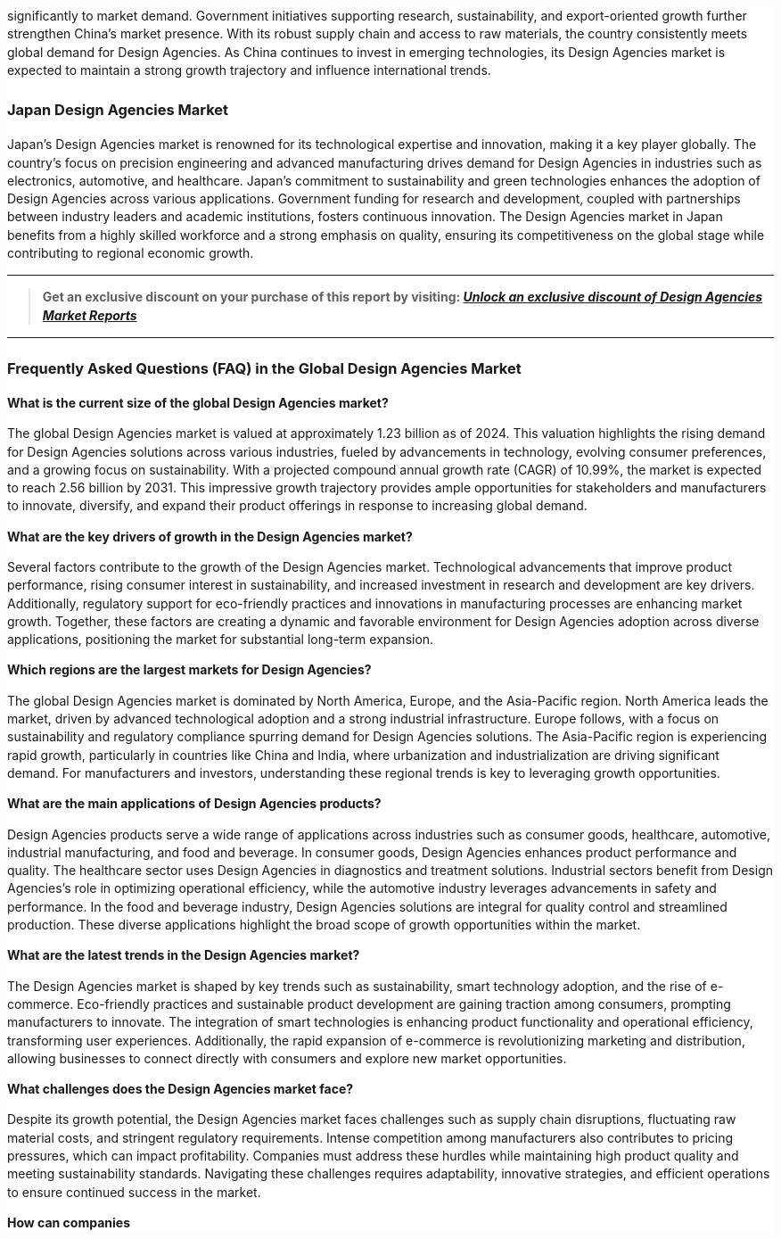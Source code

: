 significantly to market demand. Government initiatives supporting research, sustainability, and export-oriented growth further strengthen China&rsquo;s market presence. With its robust supply chain and access to raw materials, the country consistently meets global demand for Design Agencies. As China continues to invest in emerging technologies, its Design Agencies market is expected to maintain a strong growth trajectory and influence international trends.</p><h3>Japan Design Agencies Market</h3><p>Japan&rsquo;s Design Agencies market is renowned for its technological expertise and innovation, making it a key player globally. The country&rsquo;s focus on precision engineering and advanced manufacturing drives demand for Design Agencies in industries such as electronics, automotive, and healthcare. Japan&rsquo;s commitment to sustainability and green technologies enhances the adoption of Design Agencies across various applications. Government funding for research and development, coupled with partnerships between industry leaders and academic institutions, fosters continuous innovation. The Design Agencies market in Japan benefits from a highly skilled workforce and a strong emphasis on quality, ensuring its competitiveness on the global stage while contributing to regional economic growth.</p><hr /><blockquote><p><strong>Get an exclusive discount on your purchase of this report by visiting: <em><a href="://marketresearchpulse.com/ask-for-discount/89301?utm_source=Github&amp;utm_medium=0112">Unlock an exclusive discount of Design Agencies Market Reports</a></em>&nbsp;</strong></p></blockquote><hr /><h3>Frequently Asked Questions (FAQ) in the Global Design Agencies Market</h3><p><strong>What is the current size of the global Design Agencies market?</strong></p><p>The global Design Agencies market is valued at approximately 1.23 billion as of 2024. This valuation highlights the rising demand for Design Agencies solutions across various industries, fueled by advancements in technology, evolving consumer preferences, and a growing focus on sustainability. With a projected compound annual growth rate (CAGR) of 10.99%, the market is expected to reach 2.56 billion by 2031. This impressive growth trajectory provides ample opportunities for stakeholders and manufacturers to innovate, diversify, and expand their product offerings in response to increasing global demand.</p><p><strong>What are the key drivers of growth in the Design Agencies market?</strong></p><p>Several factors contribute to the growth of the Design Agencies market. Technological advancements that improve product performance, rising consumer interest in sustainability, and increased investment in research and development are key drivers. Additionally, regulatory support for eco-friendly practices and innovations in manufacturing processes are enhancing market growth. Together, these factors are creating a dynamic and favorable environment for Design Agencies adoption across diverse applications, positioning the market for substantial long-term expansion.</p><p><strong>Which regions are the largest markets for Design Agencies?</strong></p><p>The global Design Agencies market is dominated by North America, Europe, and the Asia-Pacific region. North America leads the market, driven by advanced technological adoption and a strong industrial infrastructure. Europe follows, with a focus on sustainability and regulatory compliance spurring demand for Design Agencies solutions. The Asia-Pacific region is experiencing rapid growth, particularly in countries like China and India, where urbanization and industrialization are driving significant demand. For manufacturers and investors, understanding these regional trends is key to leveraging growth opportunities.</p><p><strong>What are the main applications of Design Agencies products?</strong></p><p>Design Agencies products serve a wide range of applications across industries such as consumer goods, healthcare, automotive, industrial manufacturing, and food and beverage. In consumer goods, Design Agencies enhances product performance and quality. The healthcare sector uses Design Agencies in diagnostics and treatment solutions. Industrial sectors benefit from Design Agencies&rsquo;s role in optimizing operational efficiency, while the automotive industry leverages advancements in safety and performance. In the food and beverage industry, Design Agencies solutions are integral for quality control and streamlined production. These diverse applications highlight the broad scope of growth opportunities within the market.</p><p><strong>What are the latest trends in the Design Agencies market?</strong></p><p>The Design Agencies market is shaped by key trends such as sustainability, smart technology adoption, and the rise of e-commerce. Eco-friendly practices and sustainable product development are gaining traction among consumers, prompting manufacturers to innovate. The integration of smart technologies is enhancing product functionality and operational efficiency, transforming user experiences. Additionally, the rapid expansion of e-commerce is revolutionizing marketing and distribution, allowing businesses to connect directly with consumers and explore new market opportunities.</p><p><strong>What challenges does the Design Agencies market face?</strong></p><p>Despite its growth potential, the Design Agencies market faces challenges such as supply chain disruptions, fluctuating raw material costs, and stringent regulatory requirements. Intense competition among manufacturers also contributes to pricing pressures, which can impact profitability. Companies must address these hurdles while maintaining high product quality and meeting sustainability standards. Navigating these challenges requires adaptability, innovative strategies, and efficient operations to ensure continued success in the market.</p><p><strong>How can companies